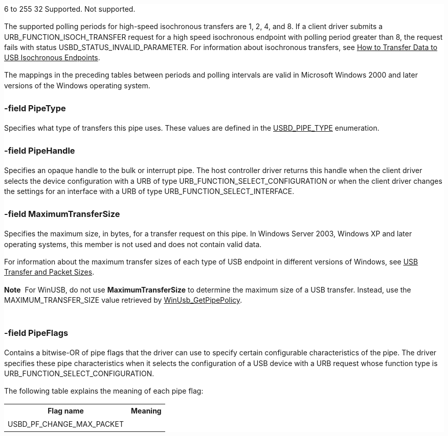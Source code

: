 <tr>
<td>6 to 255</td>
<td>32</td>
<td>Supported.</td>
<td>Not supported.</td>
</tr>
</table>
 

The supported polling periods for high-speed isochronous transfers are 1, 2, 4, and 8. If a client driver submits a URB_FUNCTION_ISOCH_TRANSFER request for a high speed isochronous endpoint with polling period greater than 8, the request fails with status USBD_STATUS_INVALID_PARAMETER. For  information about isochronous transfers, see <a href="https://msdn.microsoft.com/library/windows/hardware/hh406225">How to Transfer Data to USB Isochronous Endpoints</a>.

The mappings in the preceding tables between periods and polling intervals are valid in Microsoft Windows 2000 and later versions of the Windows operating system.


### -field PipeType

Specifies what type of transfers this pipe uses. These values are defined in the <a href="..\usb\ne-usb-_usbd_pipe_type.md">USBD_PIPE_TYPE</a> enumeration.


### -field PipeHandle

Specifies an opaque handle to the bulk or interrupt pipe. The host controller driver returns this handle when the client driver selects the device configuration with a URB of type URB_FUNCTION_SELECT_CONFIGURATION or when the client driver changes the settings for an interface with a URB of type URB_FUNCTION_SELECT_INTERFACE.    


### -field MaximumTransferSize

Specifies the maximum size, in bytes, for a transfer request on this pipe. In Windows Server 2003, Windows XP and later operating systems, this member is not used and does not contain valid data. 

For information about the maximum transfer sizes of each type of USB endpoint in different versions of Windows, see <a href="https://msdn.microsoft.com/library/windows/hardware/ff538112">USB Transfer and Packet Sizes</a>.

<div class="alert"><b>Note</b>  For WinUSB, do not use <b>MaximumTransferSize</b> to determine the maximum size of a USB transfer. Instead, use the MAXIMUM_TRANSFER_SIZE value retrieved by  <a href="https://msdn.microsoft.com/library/windows/hardware/ff540266">WinUsb_GetPipePolicy</a>.</div>
<div> </div>

### -field PipeFlags

Contains a bitwise-OR of pipe flags that the driver can use to specify certain configurable characteristics of the pipe. The driver specifies these pipe characteristics when it selects the configuration of a USB device with a URB request whose function type is URB_FUNCTION_SELECT_CONFIGURATION. 

The following table explains the meaning of each pipe flag: 

<table>
<tr>
<th>Flag name</th>
<th>Meaning</th>
</tr>
<tr>
<td>
USBD_PF_CHANGE_MAX_PACKET
